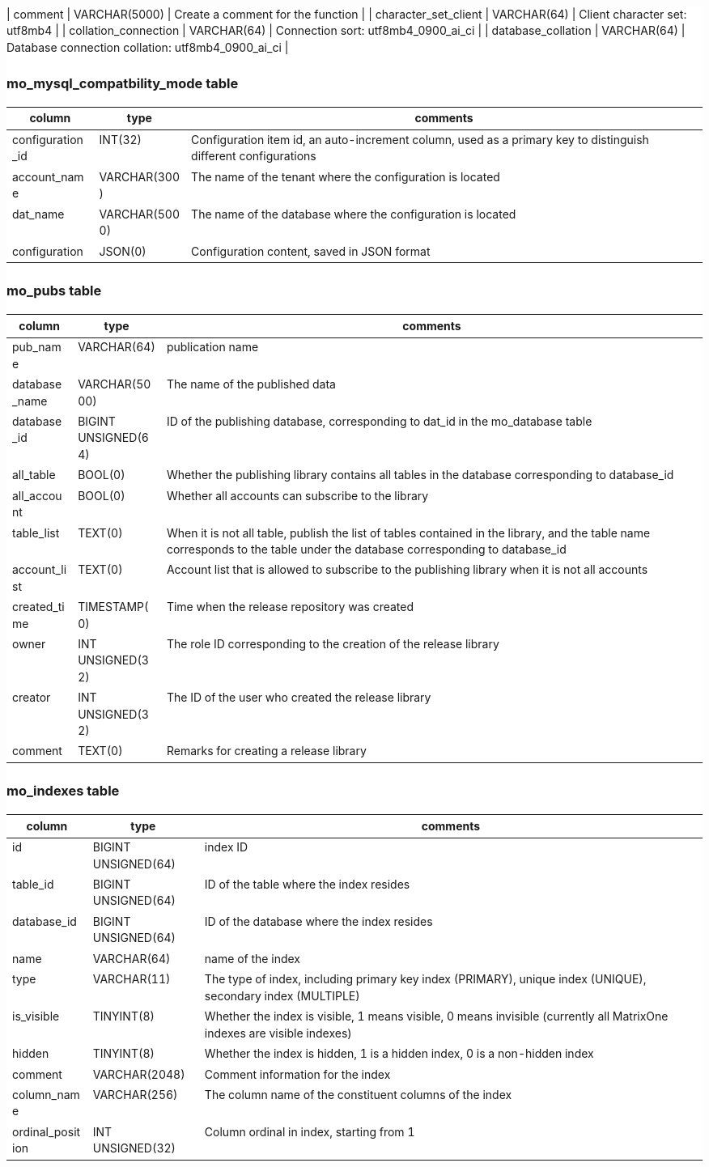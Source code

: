 | comment | VARCHAR(5000) | Create a comment for the function |
| character_set_client | VARCHAR(64) | Client character set: utf8mb4 |
| collation_connection | VARCHAR(64) | Connection sort: utf8mb4_0900_ai_ci |
| database_collation | VARCHAR(64) | Database connection collation: utf8mb4_0900_ai_ci |

### mo_mysql_compatbility_mode table

| column            | type            | comments                            |
| -----------------| --------------- | ----------------- |
| configuration_id | INT(32) | Configuration item id, an auto-increment column, used as a primary key to distinguish different configurations |
| account_name | VARCHAR(300) | The name of the tenant where the configuration is located |
| dat_name | VARCHAR(5000) | The name of the database where the configuration is located |
| configuration | JSON(0) | Configuration content, saved in JSON format |

### mo_pubs table

| column            | type            | comments                            |
| -----------------| --------------- | ----------------- |
| pub_name | VARCHAR(64) | publication name|
| database_name | VARCHAR(5000) | The name of the published data |
| database_id | BIGINT UNSIGNED(64) | ID of the publishing database, corresponding to dat_id in the mo_database table |
| all_table | BOOL(0) | Whether the publishing library contains all tables in the database corresponding to database_id |
| all_account | BOOL(0) | Whether all accounts can subscribe to the library |
| table_list | TEXT(0) | When it is not all table, publish the list of tables contained in the library, and the table name corresponds to the table under the database corresponding to database_id|
| account_list | TEXT(0) |Account list that is allowed to subscribe to the publishing library when it is not all accounts|
| created_time | TIMESTAMP(0) | Time when the release repository was created |
| owner | INT UNSIGNED(32) | The role ID corresponding to the creation of the release library |
| creator | INT UNSIGNED(32) | The ID of the user who created the release library |
| comment | TEXT(0) | Remarks for creating a release library |

### mo_indexes table

| column            | type            | comments                            |
| -----------------| --------------- | ----------------- |
| id | BIGINT UNSIGNED(64) | index ID |
| table_id | BIGINT UNSIGNED(64) | ID of the table where the index resides |
| database_id | BIGINT UNSIGNED(64) | ID of the database where the index resides |
| name | VARCHAR(64) | name of the index |
| type | VARCHAR(11) | The type of index, including primary key index (PRIMARY), unique index (UNIQUE), secondary index (MULTIPLE) |
| is_visible | TINYINT(8) | Whether the index is visible, 1 means visible, 0 means invisible (currently all MatrixOne indexes are visible indexes) |
| hidden | TINYINT(8) | Whether the index is hidden, 1 is a hidden index, 0 is a non-hidden index|
| comment | VARCHAR(2048) | Comment information for the index |
| column_name | VARCHAR(256) | The column name of the constituent columns of the index |
| ordinal_position | INT UNSIGNED(32) | Column ordinal in index, starting from 1 |